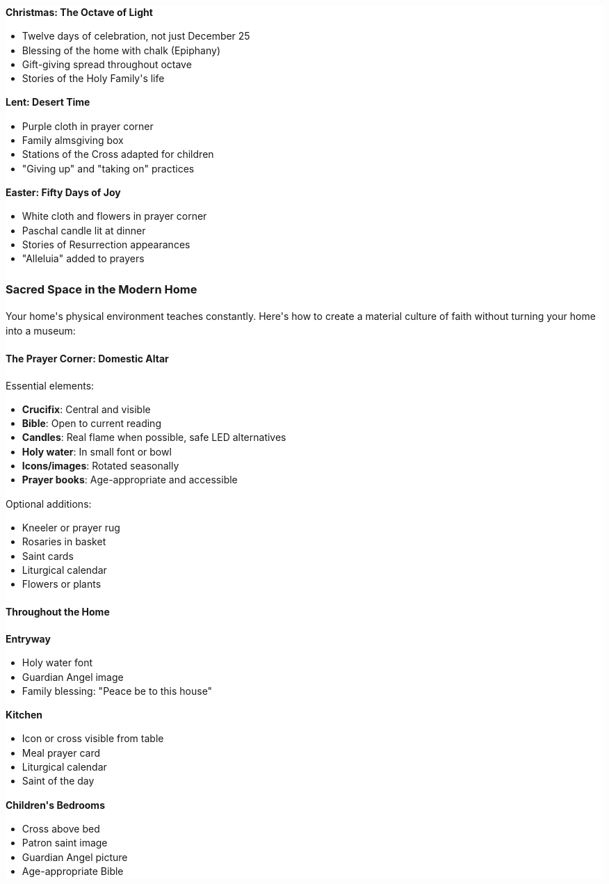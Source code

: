 **Christmas: The Octave of Light**
- Twelve days of celebration, not just December 25
- Blessing of the home with chalk (Epiphany)
- Gift-giving spread throughout octave
- Stories of the Holy Family's life

**Lent: Desert Time**
- Purple cloth in prayer corner
- Family almsgiving box
- Stations of the Cross adapted for children
- "Giving up" and "taking on" practices

**Easter: Fifty Days of Joy**
- White cloth and flowers in prayer corner
- Paschal candle lit at dinner
- Stories of Resurrection appearances
- "Alleluia" added to prayers

### Sacred Space in the Modern Home

Your home's physical environment teaches constantly. Here's how to create a material culture of faith without turning your home into a museum:

#### The Prayer Corner: Domestic Altar

Essential elements:
- **Crucifix**: Central and visible
- **Bible**: Open to current reading
- **Candles**: Real flame when possible, safe LED alternatives
- **Holy water**: In small font or bowl
- **Icons/images**: Rotated seasonally
- **Prayer books**: Age-appropriate and accessible

Optional additions:
- Kneeler or prayer rug
- Rosaries in basket
- Saint cards
- Liturgical calendar
- Flowers or plants

#### Throughout the Home

**Entryway**
- Holy water font
- Guardian Angel image
- Family blessing: "Peace be to this house"

**Kitchen**
- Icon or cross visible from table
- Meal prayer card
- Liturgical calendar
- Saint of the day

**Children's Bedrooms**
- Cross above bed
- Patron saint image
- Guardian Angel picture
- Age-appropriate Bible
